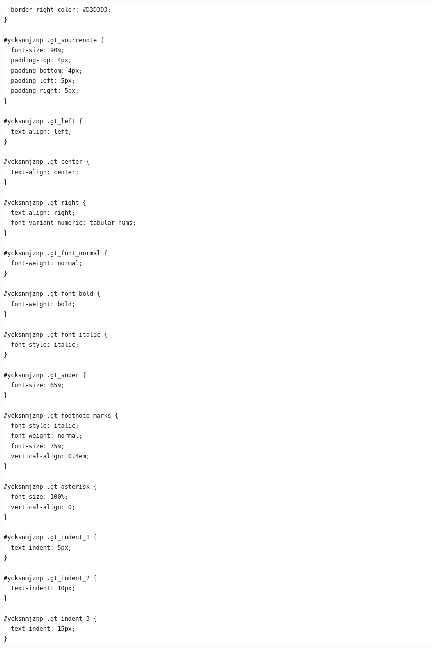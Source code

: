```{=html}
  border-right-color: #D3D3D3;
}

#ycksnmjznp .gt_sourcenote {
  font-size: 90%;
  padding-top: 4px;
  padding-bottom: 4px;
  padding-left: 5px;
  padding-right: 5px;
}

#ycksnmjznp .gt_left {
  text-align: left;
}

#ycksnmjznp .gt_center {
  text-align: center;
}

#ycksnmjznp .gt_right {
  text-align: right;
  font-variant-numeric: tabular-nums;
}

#ycksnmjznp .gt_font_normal {
  font-weight: normal;
}

#ycksnmjznp .gt_font_bold {
  font-weight: bold;
}

#ycksnmjznp .gt_font_italic {
  font-style: italic;
}

#ycksnmjznp .gt_super {
  font-size: 65%;
}

#ycksnmjznp .gt_footnote_marks {
  font-style: italic;
  font-weight: normal;
  font-size: 75%;
  vertical-align: 0.4em;
}

#ycksnmjznp .gt_asterisk {
  font-size: 100%;
  vertical-align: 0;
}

#ycksnmjznp .gt_indent_1 {
  text-indent: 5px;
}

#ycksnmjznp .gt_indent_2 {
  text-indent: 10px;
}

#ycksnmjznp .gt_indent_3 {
  text-indent: 15px;
}
```